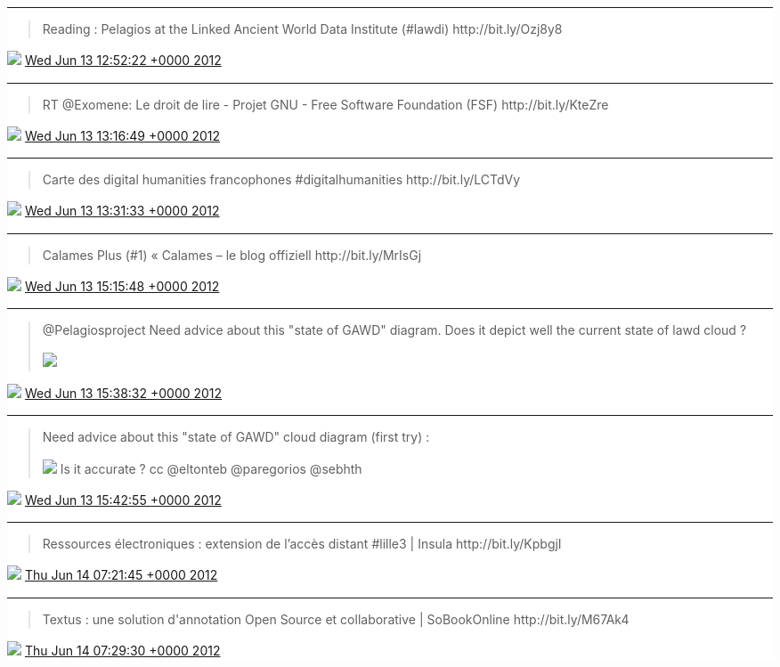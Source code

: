 ----

> Reading : Pelagios at the Linked Ancient World Data Institute \(\#lawdi\) http://bit\.ly/Ozj8y8

<img src="../../media/tweet.ico" width="12" /> [Wed Jun 13 12:52:22 +0000 2012](https://twitter.com/regisrob/status/212890151377055744)

----

> RT @Exomene: Le droit de lire \- Projet GNU \- Free Software Foundation \(FSF\) http://bit\.ly/KteZre

<img src="../../media/tweet.ico" width="12" /> [Wed Jun 13 13:16:49 +0000 2012](https://twitter.com/regisrob/status/212896307302510593)

----

> Carte des digital humanities francophones \#digitalhumanities http://bit\.ly/LCTdVy

<img src="../../media/tweet.ico" width="12" /> [Wed Jun 13 13:31:33 +0000 2012](https://twitter.com/regisrob/status/212900013951557633)

----

> Calames Plus \(\#1\) « Calames – le blog offiziell http://bit\.ly/MrIsGj

<img src="../../media/tweet.ico" width="12" /> [Wed Jun 13 15:15:48 +0000 2012](https://twitter.com/regisrob/status/212926247687303169)

----

> @Pelagiosproject Need advice about this "state of GAWD" diagram\. Does it depict well the current state of lawd cloud ? 
> 
> ![](../../media/212931969426796544-AvR8f39CMAEpH2Y.png)

<img src="../../media/tweet.ico" width="12" /> [Wed Jun 13 15:38:32 +0000 2012](https://twitter.com/regisrob/status/212931969426796544)

----

> Need advice about this "state of GAWD" cloud diagram \(first try\) : 
> 
> ![](../../media/212933075368284160-AvR8f39CMAEpH2Y.png) Is it accurate ? cc @eltonteb @paregorios @sebhth

<img src="../../media/tweet.ico" width="12" /> [Wed Jun 13 15:42:55 +0000 2012](https://twitter.com/regisrob/status/212933075368284160)

----

> Ressources électroniques : extension de l’accès distant \#lille3 \| Insula http://bit\.ly/KpbgjI

<img src="../../media/tweet.ico" width="12" /> [Thu Jun 14 07:21:45 +0000 2012](https://twitter.com/regisrob/status/213169337220083712)

----

> Textus : une solution d'annotation Open Source et collaborative \| SoBookOnline http://bit\.ly/M67Ak4

<img src="../../media/tweet.ico" width="12" /> [Thu Jun 14 07:29:30 +0000 2012](https://twitter.com/regisrob/status/213171288791982080)
